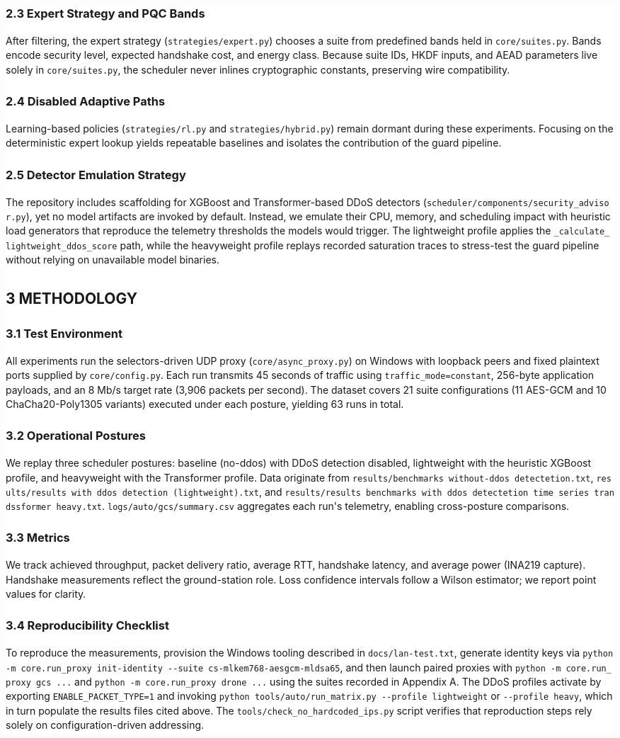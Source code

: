 ### 2.3 Expert Strategy and PQC Bands
After filtering, the expert strategy (`strategies/expert.py`) chooses a suite from predefined bands held in `core/suites.py`. Bands encode security level, expected handshake cost, and energy class. Because suite IDs, HKDF inputs, and AEAD parameters live solely in `core/suites.py`, the scheduler never inlines cryptographic constants, preserving wire compatibility.

### 2.4 Disabled Adaptive Paths
Learning-based policies (`strategies/rl.py` and `strategies/hybrid.py`) remain dormant during these experiments. Focusing on the deterministic expert lookup yields repeatable baselines and isolates the contribution of the guard pipeline.

### 2.5 Detector Emulation Strategy
The repository includes scaffolding for XGBoost and Transformer-based DDoS detectors (`scheduler/components/security_advisor.py`), yet no model artifacts are invoked by default. Instead, we emulate their CPU, memory, and scheduling impact with heuristic load generators that reproduce the telemetry thresholds the models would trigger. The lightweight profile applies the `_calculate_lightweight_ddos_score` path, while the heavyweight profile replays recorded saturation traces to stress-test the guard pipeline without relying on unavailable model binaries.

## 3 METHODOLOGY

### 3.1 Test Environment
All experiments run the selectors-driven UDP proxy (`core/async_proxy.py`) on Windows with loopback peers and fixed plaintext ports supplied by `core/config.py`. Each run transmits 45 seconds of traffic using `traffic_mode=constant`, 256-byte application payloads, and an 8 Mb/s target rate (3,906 packets per second). The dataset covers 21 suite configurations (11 AES-GCM and 10 ChaCha20-Poly1305 variants) executed under each posture, yielding 63 runs in total.

### 3.2 Operational Postures
We replay three scheduler postures: baseline (no-ddos) with DDoS detection disabled, lightweight with the heuristic XGBoost profile, and heavyweight with the Transformer profile. Data originate from `results/benchmarks without-ddos detectetion.txt`, `results/results with ddos detection (lightweight).txt`, and `results/results benchmarks with ddos detectetion time series trandssformer heavy.txt`. `logs/auto/gcs/summary.csv` aggregates each run's telemetry, enabling cross-posture comparisons.

### 3.3 Metrics
We track achieved throughput, packet delivery ratio, average RTT, handshake latency, and average power (INA219 capture). Handshake measurements reflect the ground-station role. Loss confidence intervals follow a Wilson estimator; we report point values for clarity.

### 3.4 Reproducibility Checklist
To reproduce the measurements, provision the Windows tooling described in `docs/lan-test.txt`, generate identity keys via `python -m core.run_proxy init-identity --suite cs-mlkem768-aesgcm-mldsa65`, and then launch paired proxies with `python -m core.run_proxy gcs ...` and `python -m core.run_proxy drone ...` using the suites recorded in Appendix A. The DDoS profiles activate by exporting `ENABLE_PACKET_TYPE=1` and invoking `python tools/auto/run_matrix.py --profile lightweight` or `--profile heavy`, which in turn populate the results files cited above. The `tools/check_no_hardcoded_ips.py` script verifies that reproduction steps rely solely on configuration-driven addressing.
